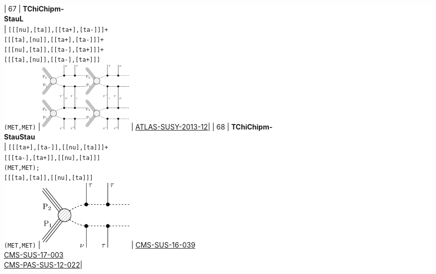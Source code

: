 | 67 | <a name="TChiChipmStauL"></a>**TChiChipm-<br>StauL**<br> | `[[[nu],[ta]],[[ta+],[ta-]]]+`<BR>`[[[ta],[nu]],[[ta+],[ta-]]]+`<BR>`[[[nu],[ta]],[[ta-],[ta+]]]+`<BR>`[[[ta],[nu]],[[ta-],[ta+]]]`<BR>`(MET,MET)` | <img alt="TChiChipmStauL" src="../feyn/straight/TChiChipmStauL.png" height="130"> | [ATLAS-SUSY-2013-12](ListOfAnalyses210#ATLAS-SUSY-2013-12)|
| 68 | <a name="TChiChipmStauStau"></a>**TChiChipm-<br>StauStau**<br> | `[[[ta+],[ta-]],[[nu],[ta]]]+`<BR>`[[[ta-],[ta+]],[[nu],[ta]]]`<BR>`(MET,MET);`<BR>`[[[ta],[ta]],[[nu],[ta]]]`<BR>`(MET,MET)` | <img alt="TChiChipmStauStau" src="../feyn/straight/TChiChipmStauStau.png" height="130"> | [CMS-SUS-16-039](ListOfAnalyses210#CMS-SUS-16-039)<BR>[CMS-SUS-17-003](ListOfAnalyses210#CMS-SUS-17-003)<BR>[CMS-PAS-SUS-12-022](ListOfAnalyses210WithSuperseded#CMS-PAS-SUS-12-022)|